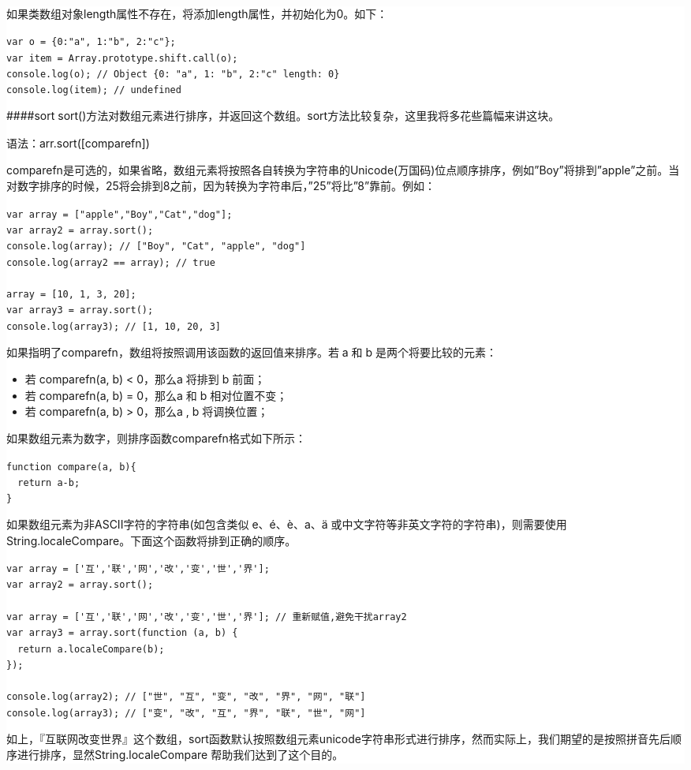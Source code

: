 如果类数组对象length属性不存在，将添加length属性，并初始化为0。如下：

```
var o = {0:"a", 1:"b", 2:"c"};
var item = Array.prototype.shift.call(o);
console.log(o); // Object {0: "a", 1: "b", 2:"c" length: 0}
console.log(item); // undefined
```

####sort
sort()方法对数组元素进行排序，并返回这个数组。sort方法比较复杂，这里我将多花些篇幅来讲这块。

语法：arr.sort([comparefn])

comparefn是可选的，如果省略，数组元素将按照各自转换为字符串的Unicode(万国码)位点顺序排序，例如”Boy”将排到”apple”之前。当对数字排序的时候，25将会排到8之前，因为转换为字符串后，”25”将比”8”靠前。例如：

```
var array = ["apple","Boy","Cat","dog"];
var array2 = array.sort();
console.log(array); // ["Boy", "Cat", "apple", "dog"]
console.log(array2 == array); // true

array = [10, 1, 3, 20];
var array3 = array.sort();
console.log(array3); // [1, 10, 20, 3]
```

如果指明了comparefn，数组将按照调用该函数的返回值来排序。若 a 和 b 是两个将要比较的元素：

* 若 comparefn(a, b) < 0，那么a 将排到 b 前面；
* 若 comparefn(a, b) = 0，那么a 和 b 相对位置不变；
* 若 comparefn(a, b) > 0，那么a , b 将调换位置；

如果数组元素为数字，则排序函数comparefn格式如下所示：

```
function compare(a, b){
  return a-b;
}
```

如果数组元素为非ASCII字符的字符串(如包含类似 e、é、è、a、ä 或中文字符等非英文字符的字符串)，则需要使用String.localeCompare。下面这个函数将排到正确的顺序。

```
var array = ['互','联','网','改','变','世','界'];
var array2 = array.sort();

var array = ['互','联','网','改','变','世','界']; // 重新赋值,避免干扰array2
var array3 = array.sort(function (a, b) {
  return a.localeCompare(b);
});

console.log(array2); // ["世", "互", "变", "改", "界", "网", "联"]
console.log(array3); // ["变", "改", "互", "界", "联", "世", "网"]
```

如上，『互联网改变世界』这个数组，sort函数默认按照数组元素unicode字符串形式进行排序，然而实际上，我们期望的是按照拼音先后顺序进行排序，显然String.localeCompare 帮助我们达到了这个目的。
